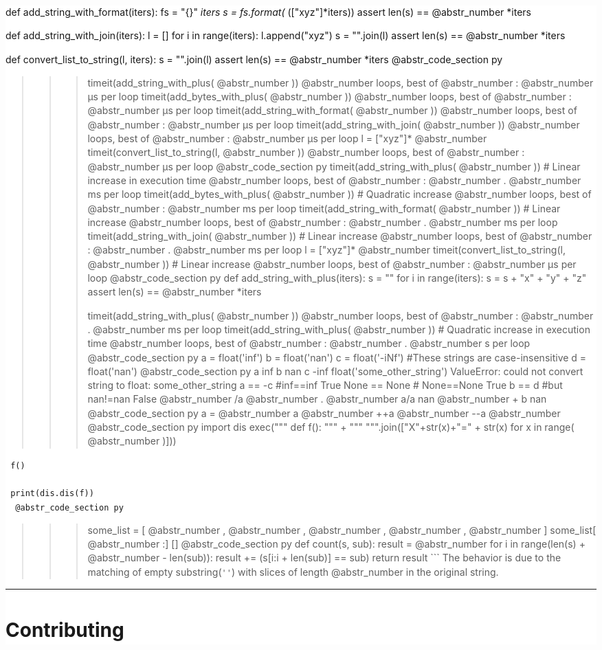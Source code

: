 def add_string_with_format(iters): fs = "{}" _iters s = fs.format(_ (["xyz"]*iters)) assert len(s) == @abstr_number *iters

def add_string_with_join(iters): l = [] for i in range(iters): l.append("xyz") s = "".join(l) assert len(s) == @abstr_number *iters

def convert_list_to_string(l, iters): s = "".join(l) assert len(s) == @abstr_number *iters @abstr_code_section py

> > > timeit(add_string_with_plus( @abstr_number )) @abstr_number loops, best of @abstr_number : @abstr_number µs per loop timeit(add_bytes_with_plus( @abstr_number )) @abstr_number loops, best of @abstr_number : @abstr_number µs per loop timeit(add_string_with_format( @abstr_number )) @abstr_number loops, best of @abstr_number : @abstr_number µs per loop timeit(add_string_with_join( @abstr_number )) @abstr_number loops, best of @abstr_number : @abstr_number µs per loop l = ["xyz"]* @abstr_number timeit(convert_list_to_string(l, @abstr_number )) @abstr_number loops, best of @abstr_number : @abstr_number µs per loop @abstr_code_section py timeit(add_string_with_plus( @abstr_number )) # Linear increase in execution time @abstr_number loops, best of @abstr_number : @abstr_number . @abstr_number ms per loop timeit(add_bytes_with_plus( @abstr_number )) # Quadratic increase @abstr_number loops, best of @abstr_number : @abstr_number ms per loop timeit(add_string_with_format( @abstr_number )) # Linear increase @abstr_number loops, best of @abstr_number : @abstr_number . @abstr_number ms per loop timeit(add_string_with_join( @abstr_number )) # Linear increase @abstr_number loops, best of @abstr_number : @abstr_number . @abstr_number ms per loop l = ["xyz"]* @abstr_number timeit(convert_list_to_string(l, @abstr_number )) # Linear increase @abstr_number loops, best of @abstr_number : @abstr_number µs per loop @abstr_code_section py def add_string_with_plus(iters): s = "" for i in range(iters): s = s + "x" + "y" + "z" assert len(s) == @abstr_number *iters
>>> 
>>> timeit(add_string_with_plus( @abstr_number )) @abstr_number loops, best of @abstr_number : @abstr_number . @abstr_number ms per loop timeit(add_string_with_plus( @abstr_number )) # Quadratic increase in execution time @abstr_number loops, best of @abstr_number : @abstr_number . @abstr_number s per loop @abstr_code_section py a = float('inf') b = float('nan') c = float('-iNf') #These strings are case-insensitive d = float('nan') @abstr_code_section py a inf b nan c -inf float('some_other_string') ValueError: could not convert string to float: some_other_string a == -c #inf==inf True None == None # None==None True b == d #but nan!=nan False @abstr_number /a @abstr_number . @abstr_number a/a nan @abstr_number + b nan @abstr_code_section py a = @abstr_number a @abstr_number ++a @abstr_number \--a @abstr_number @abstr_code_section py import dis exec(""" def f(): """ + """ """.join(["X"+str(x)+"=" + str(x) for x in range( @abstr_number )]))
    
    
     f()
    
     print(dis.dis(f))
      @abstr_code_section py
    

> > > some_list = [ @abstr_number , @abstr_number , @abstr_number , @abstr_number , @abstr_number ] some_list[ @abstr_number :] [] @abstr_code_section py def count(s, sub): result = @abstr_number for i in range(len(s) + @abstr_number - len(sub)): result += (s[i:i + len(sub)] == sub) return result ``` The behavior is due to the matching of empty substring(`''`) with slices of length @abstr_number in the original string.

* * *

# Contributing
